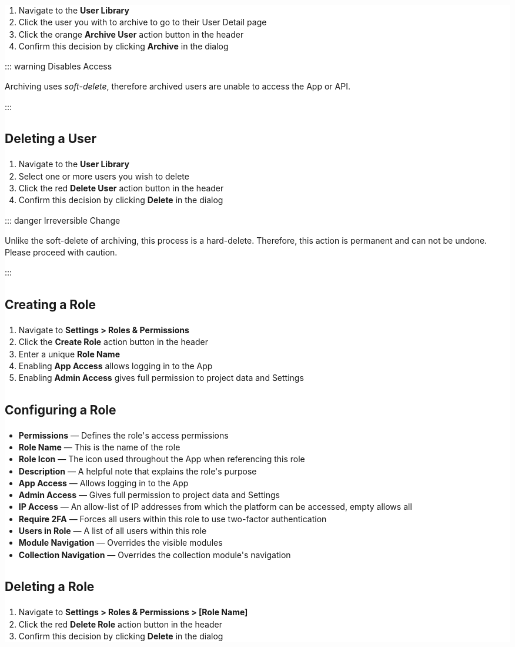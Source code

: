1. Navigate to the **User Library**
2. Click the user you with to archive to go to their User Detail page
3. Click the orange **Archive User** action button in the header
4. Confirm this decision by clicking **Archive** in the dialog

::: warning Disables Access

Archiving uses _soft-delete_, therefore archived users are unable to access the App or API.

:::

## Deleting a User

1. Navigate to the **User Library**
2. Select one or more users you wish to delete
3. Click the red **Delete User** action button in the header
4. Confirm this decision by clicking **Delete** in the dialog

::: danger Irreversible Change

Unlike the soft-delete of archiving, this process is a hard-delete. Therefore, this action is permanent and can not be
undone. Please proceed with caution.

:::

## Creating a Role

1. Navigate to **Settings > Roles & Permissions**
2. Click the **Create Role** action button in the header
3. Enter a unique **Role Name**
4. Enabling **App Access** allows logging in to the App
5. Enabling **Admin Access** gives full permission to project data and Settings

## Configuring a Role

- **Permissions** — Defines the role's access permissions
- **Role Name** — This is the name of the role
- **Role Icon** — The icon used throughout the App when referencing this role
- **Description** — A helpful note that explains the role's purpose
- **App Access** — Allows logging in to the App
- **Admin Access** — Gives full permission to project data and Settings
- **IP Access** — An allow-list of IP addresses from which the platform can be accessed, empty allows all
- **Require 2FA** — Forces all users within this role to use two-factor authentication
- **Users in Role** — A list of all users within this role
- **Module Navigation** — Overrides the visible modules
- **Collection Navigation** — Overrides the collection module's navigation

## Deleting a Role

1. Navigate to **Settings > Roles & Permissions > [Role Name]**
2. Click the red **Delete Role** action button in the header
3. Confirm this decision by clicking **Delete** in the dialog
